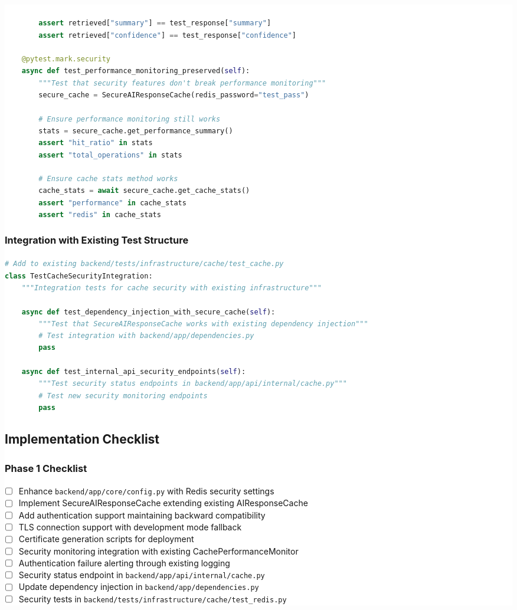 ```python
        
        assert retrieved["summary"] == test_response["summary"]
        assert retrieved["confidence"] == test_response["confidence"]
    
    @pytest.mark.security
    async def test_performance_monitoring_preserved(self):
        """Test that security features don't break performance monitoring"""
        secure_cache = SecureAIResponseCache(redis_password="test_pass")
        
        # Ensure performance monitoring still works
        stats = secure_cache.get_performance_summary()
        assert "hit_ratio" in stats
        assert "total_operations" in stats
        
        # Ensure cache stats method works
        cache_stats = await secure_cache.get_cache_stats()
        assert "performance" in cache_stats
        assert "redis" in cache_stats
```

### Integration with Existing Test Structure
```python
# Add to existing backend/tests/infrastructure/cache/test_cache.py
class TestCacheSecurityIntegration:
    """Integration tests for cache security with existing infrastructure"""
    
    async def test_dependency_injection_with_secure_cache(self):
        """Test that SecureAIResponseCache works with existing dependency injection"""
        # Test integration with backend/app/dependencies.py
        pass
        
    async def test_internal_api_security_endpoints(self):
        """Test security status endpoints in backend/app/api/internal/cache.py"""
        # Test new security monitoring endpoints
        pass
```

## Implementation Checklist

### Phase 1 Checklist
- [ ] Enhance `backend/app/core/config.py` with Redis security settings
- [ ] Implement SecureAIResponseCache extending existing AIResponseCache
- [ ] Add authentication support maintaining backward compatibility
- [ ] TLS connection support with development mode fallback
- [ ] Certificate generation scripts for deployment
- [ ] Security monitoring integration with existing CachePerformanceMonitor
- [ ] Authentication failure alerting through existing logging
- [ ] Security status endpoint in `backend/app/api/internal/cache.py`
- [ ] Update dependency injection in `backend/app/dependencies.py`
- [ ] Security tests in `backend/tests/infrastructure/cache/test_redis.py`
